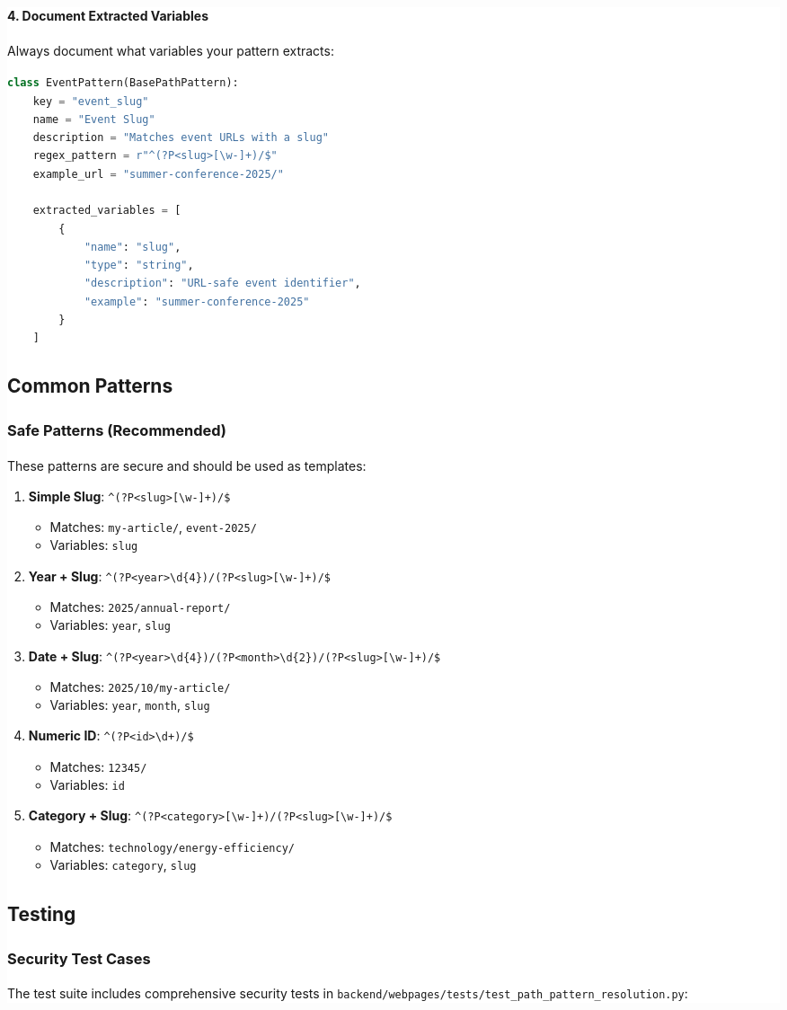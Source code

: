 #### 4. Document Extracted Variables

Always document what variables your pattern extracts:

```python
class EventPattern(BasePathPattern):
    key = "event_slug"
    name = "Event Slug"
    description = "Matches event URLs with a slug"
    regex_pattern = r"^(?P<slug>[\w-]+)/$"
    example_url = "summer-conference-2025/"
    
    extracted_variables = [
        {
            "name": "slug",
            "type": "string",
            "description": "URL-safe event identifier",
            "example": "summer-conference-2025"
        }
    ]
```

## Common Patterns

### Safe Patterns (Recommended)

These patterns are secure and should be used as templates:

1. **Simple Slug**: `^(?P<slug>[\w-]+)/$`
   - Matches: `my-article/`, `event-2025/`
   - Variables: `slug`

2. **Year + Slug**: `^(?P<year>\d{4})/(?P<slug>[\w-]+)/$`
   - Matches: `2025/annual-report/`
   - Variables: `year`, `slug`

3. **Date + Slug**: `^(?P<year>\d{4})/(?P<month>\d{2})/(?P<slug>[\w-]+)/$`
   - Matches: `2025/10/my-article/`
   - Variables: `year`, `month`, `slug`

4. **Numeric ID**: `^(?P<id>\d+)/$`
   - Matches: `12345/`
   - Variables: `id`

5. **Category + Slug**: `^(?P<category>[\w-]+)/(?P<slug>[\w-]+)/$`
   - Matches: `technology/energy-efficiency/`
   - Variables: `category`, `slug`

## Testing

### Security Test Cases

The test suite includes comprehensive security tests in `backend/webpages/tests/test_path_pattern_resolution.py`:
